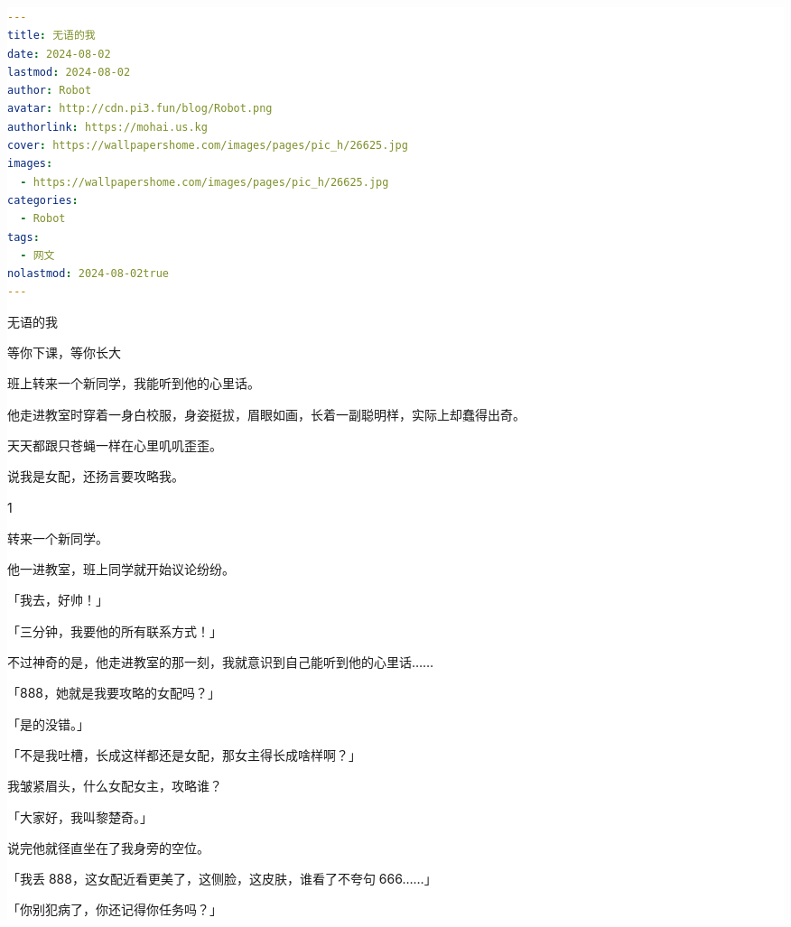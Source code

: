 ```yaml
---
title: 无语的我
date: 2024-08-02
lastmod: 2024-08-02
author: Robot
avatar: http://cdn.pi3.fun/blog/Robot.png
authorlink: https://mohai.us.kg
cover: https://wallpapershome.com/images/pages/pic_h/26625.jpg
images:
  - https://wallpapershome.com/images/pages/pic_h/26625.jpg
categories:
  - Robot
tags:
  - 网文
nolastmod: 2024-08-02true
---
```




无语的我

等你下课，等你长大

班上转来一个新同学，我能听到他的心里话。

他走进教室时穿着一身白校服，身姿挺拔，眉眼如画，长着一副聪明样，实际上却蠢得出奇。

天天都跟只苍蝇一样在心里叽叽歪歪。

说我是女配，还扬言要攻略我。

1

转来一个新同学。

他一进教室，班上同学就开始议论纷纷。

「我去，好帅！」

「三分钟，我要他的所有联系方式！」

不过神奇的是，他走进教室的那一刻，我就意识到自己能听到他的心里话……

「888，她就是我要攻略的女配吗？」

「是的没错。」

「不是我吐槽，长成这样都还是女配，那女主得长成啥样啊？」

我皱紧眉头，什么女配女主，攻略谁？

「大家好，我叫黎楚奇。」

说完他就径直坐在了我身旁的空位。

「我丢 888，这女配近看更美了，这侧脸，这皮肤，谁看了不夸句 666……」

「你别犯病了，你还记得你任务吗？」
